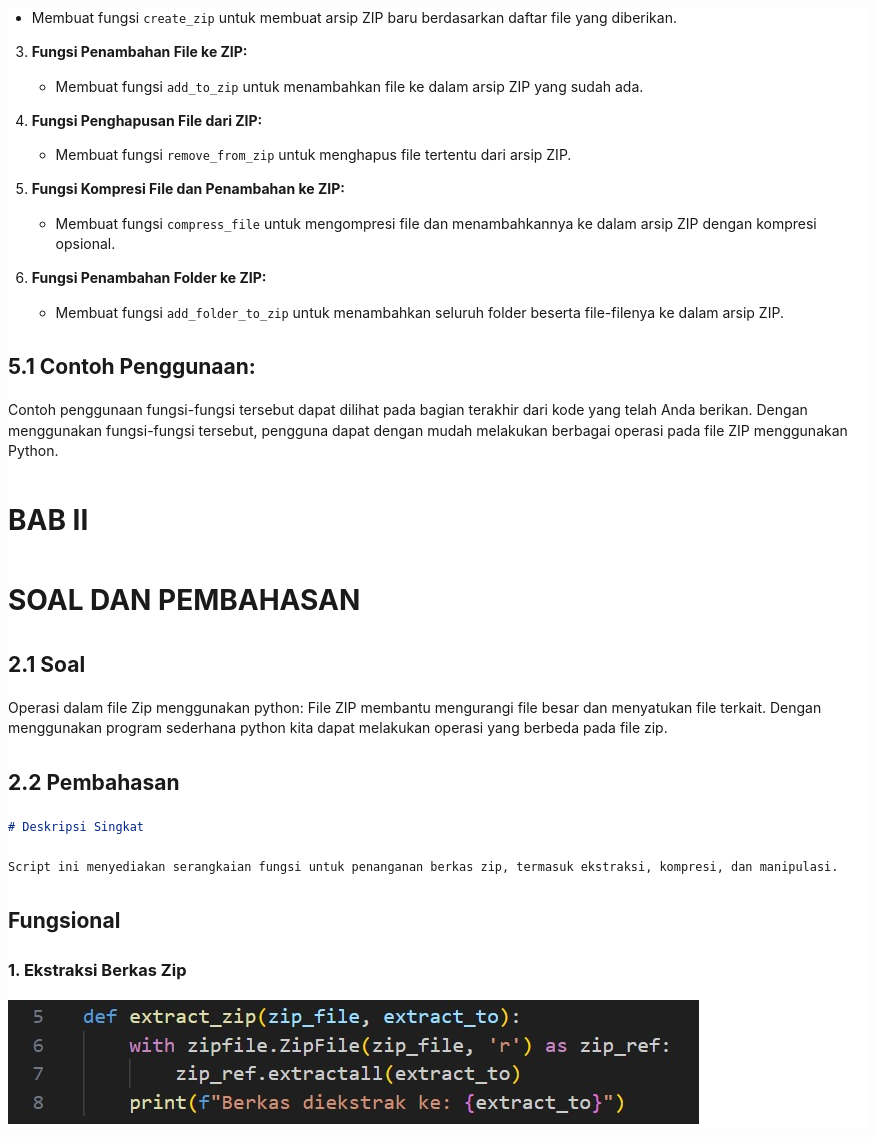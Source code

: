    - Membuat fungsi `create_zip` untuk membuat arsip ZIP baru berdasarkan daftar file yang diberikan.

3. **Fungsi Penambahan File ke ZIP:**

   - Membuat fungsi `add_to_zip` untuk menambahkan file ke dalam arsip ZIP yang sudah ada.

4. **Fungsi Penghapusan File dari ZIP:**

   - Membuat fungsi `remove_from_zip` untuk menghapus file tertentu dari arsip ZIP.

5. **Fungsi Kompresi File dan Penambahan ke ZIP:**

   - Membuat fungsi `compress_file` untuk mengompresi file dan menambahkannya ke dalam arsip ZIP dengan kompresi opsional.

6. **Fungsi Penambahan Folder ke ZIP:**
   - Membuat fungsi `add_folder_to_zip` untuk menambahkan seluruh folder beserta file-filenya ke dalam arsip ZIP.

## 5.1 Contoh Penggunaan:

Contoh penggunaan fungsi-fungsi tersebut dapat dilihat pada bagian terakhir dari kode yang telah Anda berikan. Dengan menggunakan fungsi-fungsi tersebut, pengguna dapat dengan mudah melakukan berbagai operasi pada file ZIP menggunakan Python.

# BAB II

# SOAL DAN PEMBAHASAN

## 2.1 Soal

Operasi dalam file Zip menggunakan python: File ZIP membantu mengurangi file besar dan menyatukan file terkait. Dengan menggunakan program sederhana python kita dapat melakukan operasi yang berbeda pada file zip.

## 2.2 Pembahasan

```markdown
# Deskripsi Singkat

Script ini menyediakan serangkaian fungsi untuk penanganan berkas zip, termasuk ekstraksi, kompresi, dan manipulasi.
```

## Fungsional

### 1. Ekstraksi Berkas Zip

![Alt text](<Gambar/Extract Zip.jpeg>)

